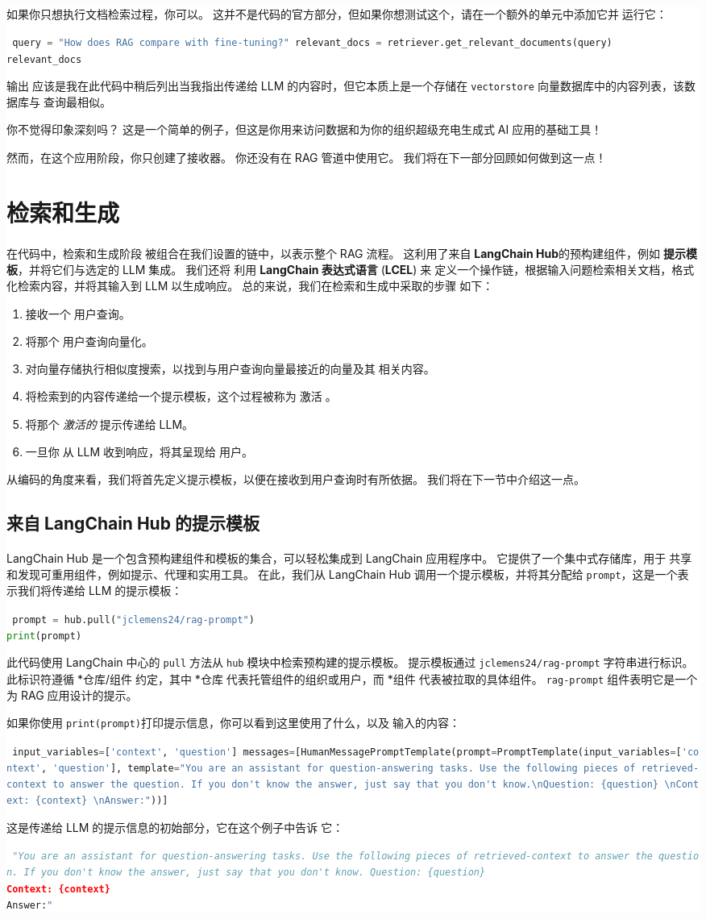 如果你只想执行文档检索过程，你可以。 这并不是代码的官方部分，但如果你想测试这个，请在一个额外的单元中添加它并 运行它：

```py
 query = "How does RAG compare with fine-tuning?" relevant_docs = retriever.get_relevant_documents(query)
relevant_docs
```

输出 应该是我在此代码中稍后列出当我指出传递给 LLM 的内容时，但它本质上是一个存储在 `vectorstore` 向量数据库中的内容列表，该数据库与 查询最相似。

你不觉得印象深刻吗？ 这是一个简单的例子，但这是你用来访问数据和为你的组织超级充电生成式 AI 应用的基础工具！

然而，在这个应用阶段，你只创建了接收器。 你还没有在 RAG 管道中使用它。 我们将在下一部分回顾如何做到这一点！

# 检索和生成

在代码中，检索和生成阶段 被组合在我们设置的链中，以表示整个 RAG 流程。 这利用了来自 **LangChain Hub**的预构建组件，例如 **提示模板**，并将它们与选定的 LLM 集成。 我们还将 利用 **LangChain 表达式语言** (**LCEL**) 来 定义一个操作链，根据输入问题检索相关文档，格式化检索内容，并将其输入到 LLM 以生成响应。 总的来说，我们在检索和生成中采取的步骤 如下：

1.  接收一个 用户查询。

1.  将那个 用户查询向量化。

1.  对向量存储执行相似度搜索，以找到与用户查询向量最接近的向量及其 相关内容。

1.  将检索到的内容传递给一个提示模板，这个过程被称为 激活 。

1.  将那个 *激活的* 提示传递给 LLM。

1.  一旦你 从 LLM 收到响应，将其呈现给 用户。

从编码的角度来看，我们将首先定义提示模板，以便在接收到用户查询时有所依据。 我们将在下一节中介绍这一点。

## 来自 LangChain Hub 的提示模板

LangChain Hub 是一个包含预构建组件和模板的集合，可以轻松集成到 LangChain 应用程序中。 它提供了一个集中式存储库，用于 共享和发现可重用组件，例如提示、代理和实用工具。 在此，我们从 LangChain Hub 调用一个提示模板，并将其分配给 `prompt`，这是一个表示我们将传递给 LLM 的提示模板：

```py
 prompt = hub.pull("jclemens24/rag-prompt")
print(prompt)
```

此代码使用 LangChain 中心的 `pull` 方法从 `hub` 模块中检索预构建的提示模板。 提示模板通过 `jclemens24/rag-prompt` 字符串进行标识。 此标识符遵循 *仓库/组件 约定，其中 *仓库 代表托管组件的组织或用户，而 *组件 代表被拉取的具体组件。 `rag-prompt` 组件表明它是一个为 RAG 应用设计的提示。

如果你使用 `print(prompt)`打印提示信息，你可以看到这里使用了什么，以及 输入的内容：

```py
 input_variables=['context', 'question'] messages=[HumanMessagePromptTemplate(prompt=PromptTemplate(input_variables=['context', 'question'], template="You are an assistant for question-answering tasks. Use the following pieces of retrieved-context to answer the question. If you don't know the answer, just say that you don't know.\nQuestion: {question} \nContext: {context} \nAnswer:"))]
```

这是传递给 LLM 的提示信息的初始部分，它在这个例子中告诉 它：

```py
 "You are an assistant for question-answering tasks. Use the following pieces of retrieved-context to answer the question. If you don't know the answer, just say that you don't know. Question: {question}
Context: {context}
Answer:"
```
